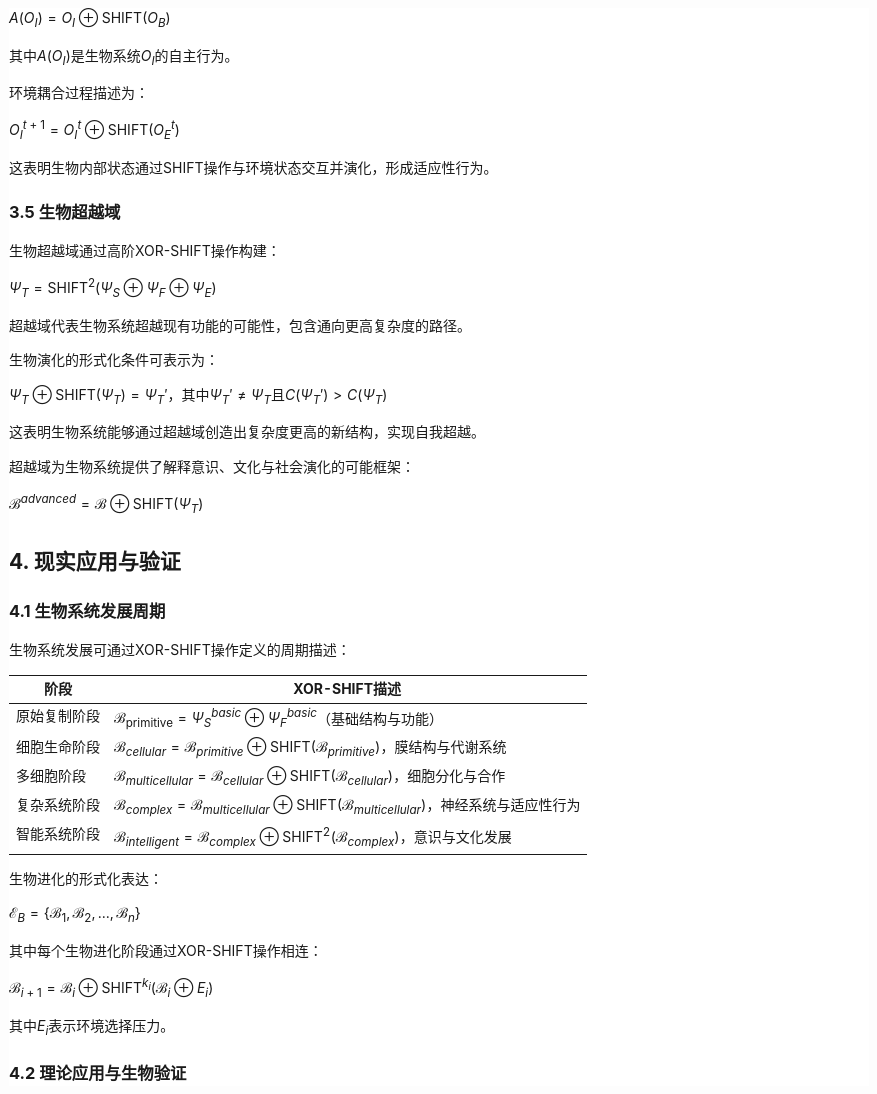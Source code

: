 $`A(O_I) = O_I \oplus \text{SHIFT}(O_B)`$

其中$`A(O_I)`$是生物系统$`O_I`$的自主行为。

环境耦合过程描述为：

$`O_I^{t+1} = O_I^t \oplus \text{SHIFT}(O_E^t)`$

这表明生物内部状态通过SHIFT操作与环境状态交互并演化，形成适应性行为。

### 3.5 生物超越域

生物超越域通过高阶XOR-SHIFT操作构建：

$`\Psi_T = \text{SHIFT}^2(\Psi_S \oplus \Psi_F \oplus \Psi_E)`$

超越域代表生物系统超越现有功能的可能性，包含通向更高复杂度的路径。

生物演化的形式化条件可表示为：

$`\Psi_T \oplus \text{SHIFT}(\Psi_T) = \Psi_T'`$，其中$`\Psi_T' \neq \Psi_T`$且$`C(\Psi_T') > C(\Psi_T)`$

这表明生物系统能够通过超越域创造出复杂度更高的新结构，实现自我超越。

超越域为生物系统提供了解释意识、文化与社会演化的可能框架：

$`\mathcal{B}^{advanced} = \mathcal{B} \oplus \text{SHIFT}(\Psi_T)`$

## 4. 现实应用与验证

### 4.1 生物系统发展周期

生物系统发展可通过XOR-SHIFT操作定义的周期描述：

| 阶段 | XOR-SHIFT描述 |
|------|-------------|
| 原始复制阶段 | $`\mathcal{B}_{\text{primitive}} = \Psi_S^{basic} \oplus \Psi_F^{basic}`$（基础结构与功能） |
| 细胞生命阶段 | $`\mathcal{B}_{cellular} = \mathcal{B}_{primitive} \oplus \text{SHIFT}(\mathcal{B}_{primitive})`$，膜结构与代谢系统 |
| 多细胞阶段 | $`\mathcal{B}_{multicellular} = \mathcal{B}_{cellular} \oplus \text{SHIFT}(\mathcal{B}_{cellular})`$，细胞分化与合作 |
| 复杂系统阶段 | $`\mathcal{B}_{complex} = \mathcal{B}_{multicellular} \oplus \text{SHIFT}(\mathcal{B}_{multicellular})`$，神经系统与适应性行为 |
| 智能系统阶段 | $`\mathcal{B}_{intelligent} = \mathcal{B}_{complex} \oplus \text{SHIFT}^2(\mathcal{B}_{complex})`$，意识与文化发展 |

生物进化的形式化表达：

$`\mathcal{E}_B = \{\mathcal{B}_1, \mathcal{B}_2, ..., \mathcal{B}_n\}`$

其中每个生物进化阶段通过XOR-SHIFT操作相连：

$`\mathcal{B}_{i+1} = \mathcal{B}_i \oplus \text{SHIFT}^{k_i}(\mathcal{B}_i \oplus E_i)`$

其中$`E_i`$表示环境选择压力。

### 4.2 理论应用与生物验证
